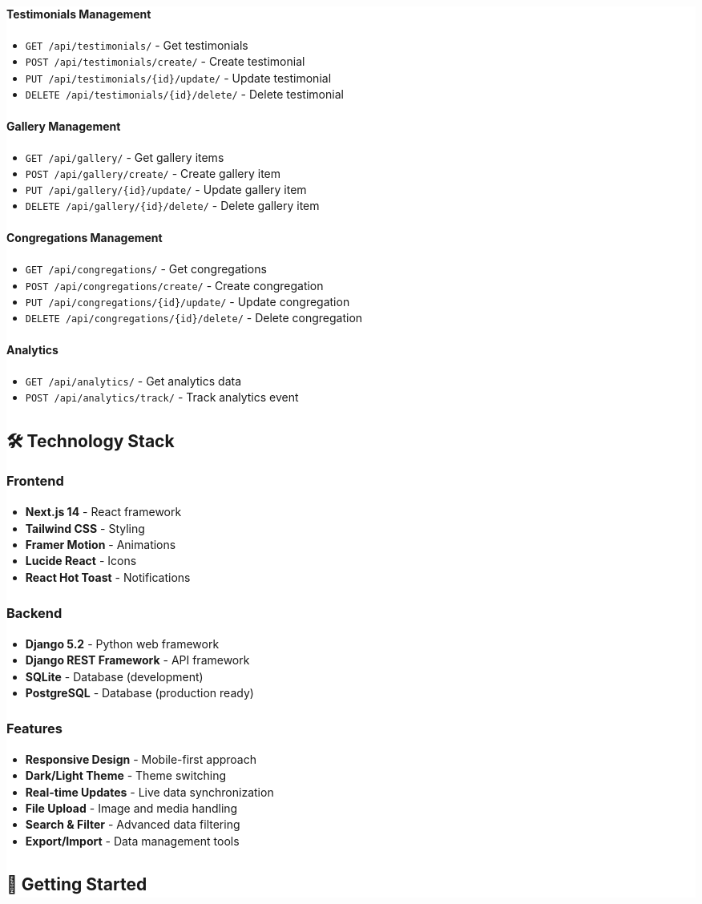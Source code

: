 #### **Testimonials Management**

- `GET /api/testimonials/` - Get testimonials
- `POST /api/testimonials/create/` - Create testimonial
- `PUT /api/testimonials/{id}/update/` - Update testimonial
- `DELETE /api/testimonials/{id}/delete/` - Delete testimonial

#### **Gallery Management**

- `GET /api/gallery/` - Get gallery items
- `POST /api/gallery/create/` - Create gallery item
- `PUT /api/gallery/{id}/update/` - Update gallery item
- `DELETE /api/gallery/{id}/delete/` - Delete gallery item

#### **Congregations Management**

- `GET /api/congregations/` - Get congregations
- `POST /api/congregations/create/` - Create congregation
- `PUT /api/congregations/{id}/update/` - Update congregation
- `DELETE /api/congregations/{id}/delete/` - Delete congregation

#### **Analytics**

- `GET /api/analytics/` - Get analytics data
- `POST /api/analytics/track/` - Track analytics event

## 🛠 **Technology Stack**

### **Frontend**

- **Next.js 14** - React framework
- **Tailwind CSS** - Styling
- **Framer Motion** - Animations
- **Lucide React** - Icons
- **React Hot Toast** - Notifications

### **Backend**

- **Django 5.2** - Python web framework
- **Django REST Framework** - API framework
- **SQLite** - Database (development)
- **PostgreSQL** - Database (production ready)

### **Features**

- **Responsive Design** - Mobile-first approach
- **Dark/Light Theme** - Theme switching
- **Real-time Updates** - Live data synchronization
- **File Upload** - Image and media handling
- **Search & Filter** - Advanced data filtering
- **Export/Import** - Data management tools

## 🚀 **Getting Started**
